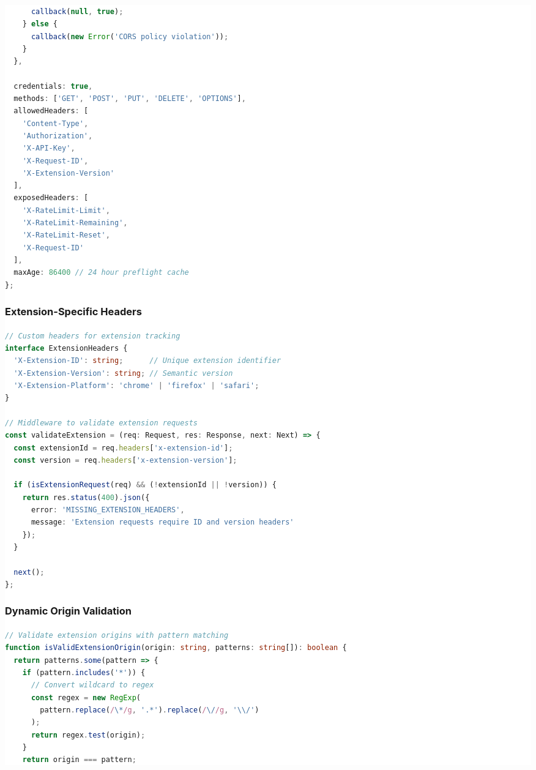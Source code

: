 ```typescript
      callback(null, true);
    } else {
      callback(new Error('CORS policy violation'));
    }
  },
  
  credentials: true,
  methods: ['GET', 'POST', 'PUT', 'DELETE', 'OPTIONS'],
  allowedHeaders: [
    'Content-Type',
    'Authorization',
    'X-API-Key',
    'X-Request-ID',
    'X-Extension-Version'
  ],
  exposedHeaders: [
    'X-RateLimit-Limit',
    'X-RateLimit-Remaining',
    'X-RateLimit-Reset',
    'X-Request-ID'
  ],
  maxAge: 86400 // 24 hour preflight cache
};
```

### Extension-Specific Headers
```typescript
// Custom headers for extension tracking
interface ExtensionHeaders {
  'X-Extension-ID': string;      // Unique extension identifier
  'X-Extension-Version': string; // Semantic version
  'X-Extension-Platform': 'chrome' | 'firefox' | 'safari';
}

// Middleware to validate extension requests
const validateExtension = (req: Request, res: Response, next: Next) => {
  const extensionId = req.headers['x-extension-id'];
  const version = req.headers['x-extension-version'];
  
  if (isExtensionRequest(req) && (!extensionId || !version)) {
    return res.status(400).json({
      error: 'MISSING_EXTENSION_HEADERS',
      message: 'Extension requests require ID and version headers'
    });
  }
  
  next();
};
```

### Dynamic Origin Validation
```typescript
// Validate extension origins with pattern matching
function isValidExtensionOrigin(origin: string, patterns: string[]): boolean {
  return patterns.some(pattern => {
    if (pattern.includes('*')) {
      // Convert wildcard to regex
      const regex = new RegExp(
        pattern.replace(/\*/g, '.*').replace(/\//g, '\\/')
      );
      return regex.test(origin);
    }
    return origin === pattern;
```